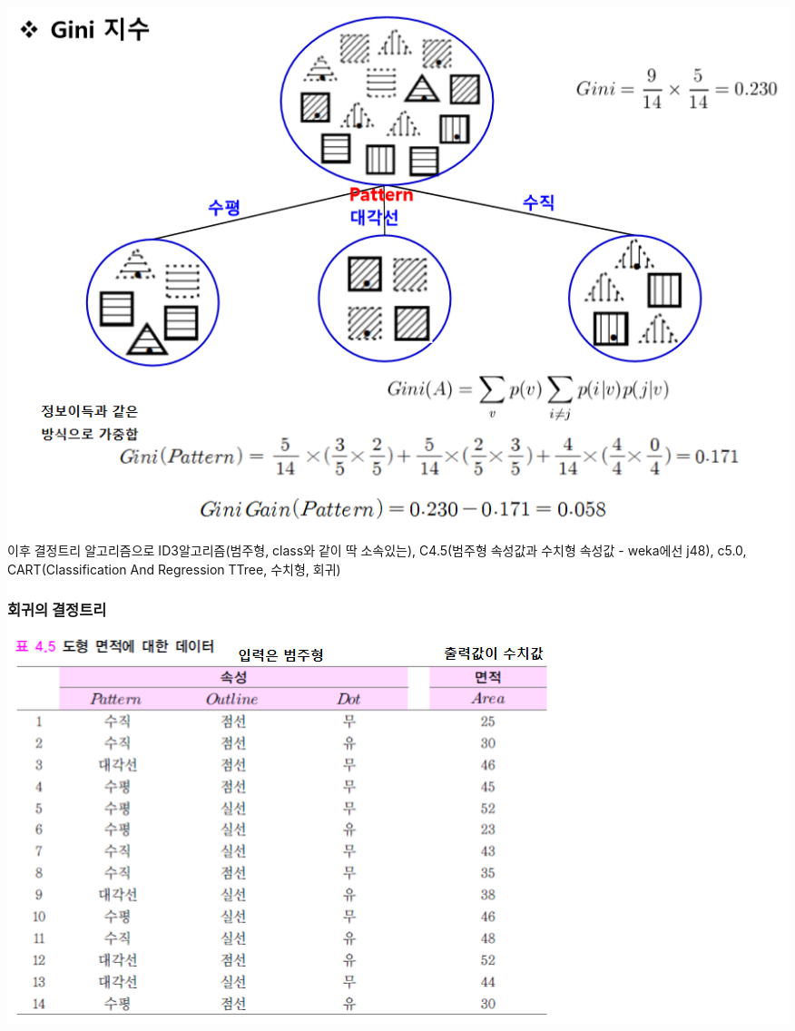 ![img](../assets/images/deeplearning/2.png)


이후 결정트리 알고리즘으로 ID3알고리즘(범주형, class와 같이 딱 소속있는),
C4.5(범주형 속성값과 수치형 속성값 - weka에선 j48), c5.0, CART(Classification And Regression TTree, 수치형, 회귀)

### 회귀의 결정트리

![img](../assets/images/deeplearning/3.png)
